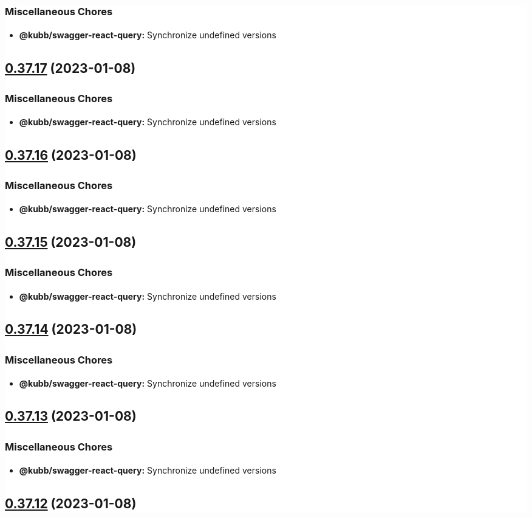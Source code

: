 
### Miscellaneous Chores

* **@kubb/swagger-react-query:** Synchronize undefined versions

## [0.37.17](https://github.com/stijnvanhulle/kubb/compare/@kubb/swagger-react-query-v0.37.16...@kubb/swagger-react-query-v0.37.17) (2023-01-08)


### Miscellaneous Chores

* **@kubb/swagger-react-query:** Synchronize undefined versions

## [0.37.16](https://github.com/stijnvanhulle/kubb/compare/@kubb/swagger-react-query-v0.37.15...@kubb/swagger-react-query-v0.37.16) (2023-01-08)


### Miscellaneous Chores

* **@kubb/swagger-react-query:** Synchronize undefined versions

## [0.37.15](https://github.com/stijnvanhulle/kubb/compare/@kubb/swagger-react-query-v0.37.14...@kubb/swagger-react-query-v0.37.15) (2023-01-08)


### Miscellaneous Chores

* **@kubb/swagger-react-query:** Synchronize undefined versions

## [0.37.14](https://github.com/stijnvanhulle/kubb/compare/@kubb/swagger-react-query-v0.37.13...@kubb/swagger-react-query-v0.37.14) (2023-01-08)


### Miscellaneous Chores

* **@kubb/swagger-react-query:** Synchronize undefined versions

## [0.37.13](https://github.com/stijnvanhulle/kubb/compare/@kubb/swagger-react-query-v0.37.12...@kubb/swagger-react-query-v0.37.13) (2023-01-08)


### Miscellaneous Chores

* **@kubb/swagger-react-query:** Synchronize undefined versions

## [0.37.12](https://github.com/stijnvanhulle/kubb/compare/@kubb/swagger-react-query-v0.37.11...@kubb/swagger-react-query-v0.37.12) (2023-01-08)
